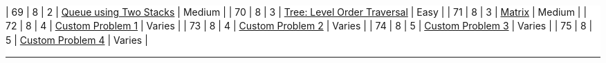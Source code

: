 | 69  | 8    | 2   | [Queue using Two Stacks](https://www.hackerrank.com/challenges/queue-using-two-stacks/problem) | Medium |
| 70  | 8    | 3   | [Tree: Level Order Traversal](https://www.hackerrank.com/challenges/tree-level-order-traversal/problem) | Easy |
| 71  | 8    | 3   | [Matrix](https://www.hackerrank.com/challenges/matrix/problem) | Medium |
| 72  | 8    | 4   | [Custom Problem 1](https://www.hackerrank.com/challenges/problem-solving/problem) | Varies |
| 73  | 8    | 4   | [Custom Problem 2](https://www.hackerrank.com/challenges/problem-solving/problem) | Varies |
| 74  | 8    | 5   | [Custom Problem 3](https://www.hackerrank.com/challenges/problem-solving/problem) | Varies |
| 75  | 8    | 5   | [Custom Problem 4](https://www.hackerrank.com/challenges/problem-solving/problem) | Varies |

---
